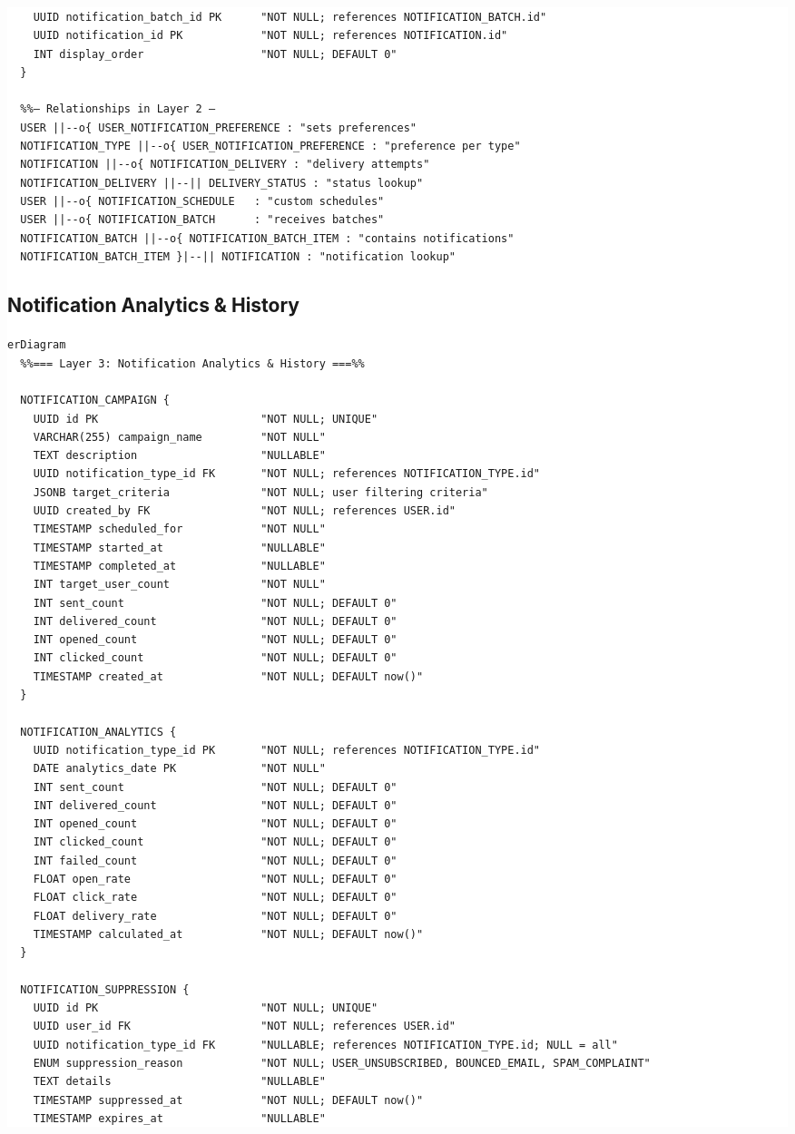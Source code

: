 ```mermaid
    UUID notification_batch_id PK      "NOT NULL; references NOTIFICATION_BATCH.id"
    UUID notification_id PK            "NOT NULL; references NOTIFICATION.id"
    INT display_order                  "NOT NULL; DEFAULT 0"
  }

  %%— Relationships in Layer 2 —
  USER ||--o{ USER_NOTIFICATION_PREFERENCE : "sets preferences"
  NOTIFICATION_TYPE ||--o{ USER_NOTIFICATION_PREFERENCE : "preference per type"
  NOTIFICATION ||--o{ NOTIFICATION_DELIVERY : "delivery attempts"
  NOTIFICATION_DELIVERY ||--|| DELIVERY_STATUS : "status lookup"
  USER ||--o{ NOTIFICATION_SCHEDULE   : "custom schedules"
  USER ||--o{ NOTIFICATION_BATCH      : "receives batches"
  NOTIFICATION_BATCH ||--o{ NOTIFICATION_BATCH_ITEM : "contains notifications"
  NOTIFICATION_BATCH_ITEM }|--|| NOTIFICATION : "notification lookup"

```

## Notification Analytics & History

```mermaid
erDiagram
  %%=== Layer 3: Notification Analytics & History ===%%

  NOTIFICATION_CAMPAIGN {
    UUID id PK                         "NOT NULL; UNIQUE"
    VARCHAR(255) campaign_name         "NOT NULL"
    TEXT description                   "NULLABLE"
    UUID notification_type_id FK       "NOT NULL; references NOTIFICATION_TYPE.id"
    JSONB target_criteria              "NOT NULL; user filtering criteria"
    UUID created_by FK                 "NOT NULL; references USER.id"
    TIMESTAMP scheduled_for            "NOT NULL"
    TIMESTAMP started_at               "NULLABLE"
    TIMESTAMP completed_at             "NULLABLE"
    INT target_user_count              "NOT NULL"
    INT sent_count                     "NOT NULL; DEFAULT 0"
    INT delivered_count                "NOT NULL; DEFAULT 0"
    INT opened_count                   "NOT NULL; DEFAULT 0"
    INT clicked_count                  "NOT NULL; DEFAULT 0"
    TIMESTAMP created_at               "NOT NULL; DEFAULT now()"
  }

  NOTIFICATION_ANALYTICS {
    UUID notification_type_id PK       "NOT NULL; references NOTIFICATION_TYPE.id"
    DATE analytics_date PK             "NOT NULL"
    INT sent_count                     "NOT NULL; DEFAULT 0"
    INT delivered_count                "NOT NULL; DEFAULT 0"
    INT opened_count                   "NOT NULL; DEFAULT 0"
    INT clicked_count                  "NOT NULL; DEFAULT 0"
    INT failed_count                   "NOT NULL; DEFAULT 0"
    FLOAT open_rate                    "NOT NULL; DEFAULT 0"
    FLOAT click_rate                   "NOT NULL; DEFAULT 0"
    FLOAT delivery_rate                "NOT NULL; DEFAULT 0"
    TIMESTAMP calculated_at            "NOT NULL; DEFAULT now()"
  }

  NOTIFICATION_SUPPRESSION {
    UUID id PK                         "NOT NULL; UNIQUE"
    UUID user_id FK                    "NOT NULL; references USER.id"
    UUID notification_type_id FK       "NULLABLE; references NOTIFICATION_TYPE.id; NULL = all"
    ENUM suppression_reason            "NOT NULL; USER_UNSUBSCRIBED, BOUNCED_EMAIL, SPAM_COMPLAINT"
    TEXT details                       "NULLABLE"
    TIMESTAMP suppressed_at            "NOT NULL; DEFAULT now()"
    TIMESTAMP expires_at               "NULLABLE"
```